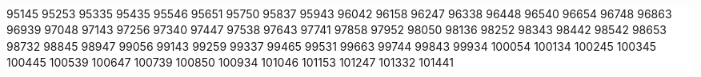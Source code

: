 <tr><td>951</td><td>45</td></tr>
<tr><td>952</td><td>53</td></tr>
<tr><td>953</td><td>35</td></tr>
<tr><td>954</td><td>35</td></tr>
<tr><td>955</td><td>46</td></tr>
<tr><td>956</td><td>51</td></tr>
<tr><td>957</td><td>50</td></tr>
<tr><td>958</td><td>37</td></tr>
<tr><td>959</td><td>43</td></tr>
<tr><td>960</td><td>42</td></tr>
<tr><td>961</td><td>58</td></tr>
<tr><td>962</td><td>47</td></tr>
<tr><td>963</td><td>38</td></tr>
<tr><td>964</td><td>48</td></tr>
<tr><td>965</td><td>40</td></tr>
<tr><td>966</td><td>54</td></tr>
<tr><td>967</td><td>48</td></tr>
<tr><td>968</td><td>63</td></tr>
<tr><td>969</td><td>39</td></tr>
<tr><td>970</td><td>48</td></tr>
<tr><td>971</td><td>43</td></tr>
<tr><td>972</td><td>56</td></tr>
<tr><td>973</td><td>40</td></tr>
<tr><td>974</td><td>47</td></tr>
<tr><td>975</td><td>38</td></tr>
<tr><td>976</td><td>43</td></tr>
<tr><td>977</td><td>41</td></tr>
<tr><td>978</td><td>58</td></tr>
<tr><td>979</td><td>52</td></tr>
<tr><td>980</td><td>50</td></tr>
<tr><td>981</td><td>36</td></tr>
<tr><td>982</td><td>52</td></tr>
<tr><td>983</td><td>43</td></tr>
<tr><td>984</td><td>42</td></tr>
<tr><td>985</td><td>42</td></tr>
<tr><td>986</td><td>53</td></tr>
<tr><td>987</td><td>32</td></tr>
<tr><td>988</td><td>45</td></tr>
<tr><td>989</td><td>47</td></tr>
<tr><td>990</td><td>56</td></tr>
<tr><td>991</td><td>43</td></tr>
<tr><td>992</td><td>59</td></tr>
<tr><td>993</td><td>37</td></tr>
<tr><td>994</td><td>65</td></tr>
<tr><td>995</td><td>31</td></tr>
<tr><td>996</td><td>63</td></tr>
<tr><td>997</td><td>44</td></tr>
<tr><td>998</td><td>43</td></tr>
<tr><td>999</td><td>34</td></tr>
<tr><td>1000</td><td>54</td></tr>
<tr><td>1001</td><td>34</td></tr>
<tr><td>1002</td><td>45</td></tr>
<tr><td>1003</td><td>45</td></tr>
<tr><td>1004</td><td>45</td></tr>
<tr><td>1005</td><td>39</td></tr>
<tr><td>1006</td><td>47</td></tr>
<tr><td>1007</td><td>39</td></tr>
<tr><td>1008</td><td>50</td></tr>
<tr><td>1009</td><td>34</td></tr>
<tr><td>1010</td><td>46</td></tr>
<tr><td>1011</td><td>53</td></tr>
<tr><td>1012</td><td>47</td></tr>
<tr><td>1013</td><td>32</td></tr>
<tr><td>1014</td><td>41</td></tr>